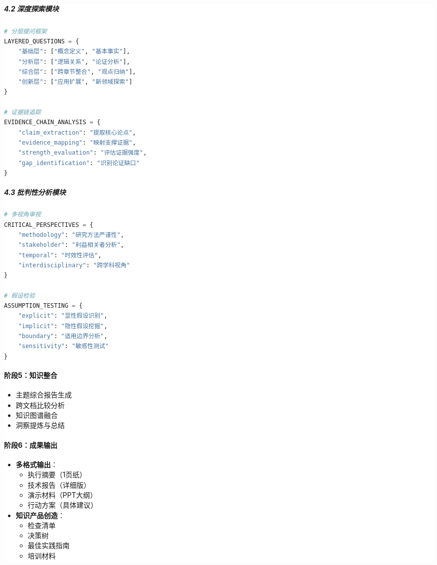 ##### 4.2 深度探索模块
```python
# 分层提问框架
LAYERED_QUESTIONS = {
    "基础层": ["概念定义", "基本事实"],
    "分析层": ["逻辑关系", "论证分析"],
    "综合层": ["跨章节整合", "观点归纳"],
    "创新层": ["应用扩展", "新领域探索"]
}

# 证据链追踪
EVIDENCE_CHAIN_ANALYSIS = {
    "claim_extraction": "提取核心论点",
    "evidence_mapping": "映射支撑证据",
    "strength_evaluation": "评估证据强度",
    "gap_identification": "识别论证缺口"
}
```

##### 4.3 批判性分析模块
```python
# 多视角审视
CRITICAL_PERSPECTIVES = {
    "methodology": "研究方法严谨性",
    "stakeholder": "利益相关者分析",
    "temporal": "时效性评估",
    "interdisciplinary": "跨学科视角"
}

# 假设检验
ASSUMPTION_TESTING = {
    "explicit": "显性假设识别",
    "implicit": "隐性假设挖掘",
    "boundary": "适用边界分析",
    "sensitivity": "敏感性测试"
}
```

#### 阶段5：知识整合
- 主题综合报告生成
- 跨文档比较分析
- 知识图谱融合
- 洞察提炼与总结

#### 阶段6：成果输出
- **多格式输出**：
  - 执行摘要（1页纸）
  - 技术报告（详细版）
  - 演示材料（PPT大纲）
  - 行动方案（具体建议）
- **知识产品创造**：
  - 检查清单
  - 决策树
  - 最佳实践指南
  - 培训材料
